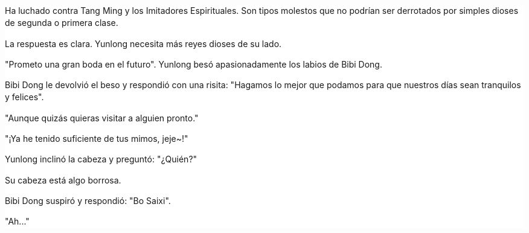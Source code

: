 Ha luchado contra Tang Ming y los Imitadores Espirituales. Son tipos molestos que no podrían ser derrotados por simples dioses de segunda o primera clase.

La respuesta es clara. Yunlong necesita más reyes dioses de su lado.

"Prometo una gran boda en el futuro". Yunlong besó apasionadamente los labios de Bibi Dong.

Bibi Dong le devolvió el beso y respondió con una risita: "Hagamos lo mejor que podamos para que nuestros días sean tranquilos y felices".

"Aunque quizás quieras visitar a alguien pronto."

"¡Ya he tenido suficiente de tus mimos, jeje~!"

Yunlong inclinó la cabeza y preguntó: "¿Quién?"

Su cabeza está algo borrosa.

Bibi Dong suspiró y respondió: "Bo Saixi".

"Ah..."